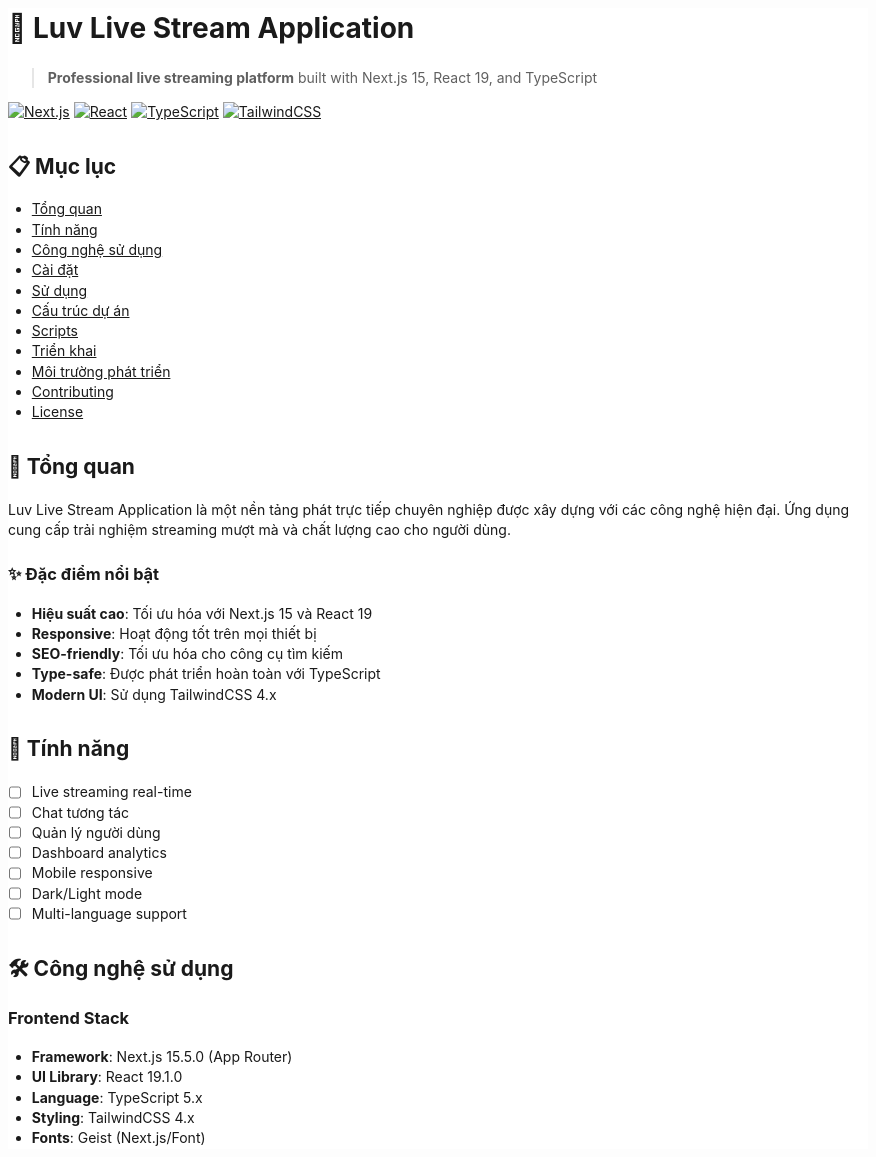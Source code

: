 # 🎥 Luv Live Stream Application

> **Professional live streaming platform** built with Next.js 15, React 19, and TypeScript

[![Next.js](https://img.shields.io/badge/Next.js-15.5.0-black)](https://nextjs.org/)
[![React](https://img.shields.io/badge/React-19.1.0-blue)](https://reactjs.org/)
[![TypeScript](https://img.shields.io/badge/TypeScript-5.x-blue)](https://www.typescriptlang.org/)
[![TailwindCSS](https://img.shields.io/badge/TailwindCSS-4.x-38B2AC)](https://tailwindcss.com/)

## 📋 Mục lục

- [Tổng quan](#-tổng-quan)
- [Tính năng](#-tính-năng)
- [Công nghệ sử dụng](#-công-nghệ-sử-dụng)
- [Cài đặt](#-cài-đặt)
- [Sử dụng](#-sử-dụng)
- [Cấu trúc dự án](#-cấu-trúc-dự-án)
- [Scripts](#-scripts)
- [Triển khai](#-triển-khai)
- [Môi trường phát triển](#-môi-trường-phát-triển)
- [Contributing](#-contributing)
- [License](#-license)

## 🎯 Tổng quan

Luv Live Stream Application là một nền tảng phát trực tiếp chuyên nghiệp được xây dựng với các công nghệ hiện đại. Ứng dụng cung cấp trải nghiệm streaming mượt mà và chất lượng cao cho người dùng.

### ✨ Đặc điểm nổi bật

- **Hiệu suất cao**: Tối ưu hóa với Next.js 15 và React 19
- **Responsive**: Hoạt động tốt trên mọi thiết bị
- **SEO-friendly**: Tối ưu hóa cho công cụ tìm kiếm
- **Type-safe**: Được phát triển hoàn toàn với TypeScript
- **Modern UI**: Sử dụng TailwindCSS 4.x

## 🚀 Tính năng

- [ ] Live streaming real-time
- [ ] Chat tương tác
- [ ] Quản lý người dùng
- [ ] Dashboard analytics
- [ ] Mobile responsive
- [ ] Dark/Light mode
- [ ] Multi-language support

## 🛠 Công nghệ sử dụng

### Frontend Stack
- **Framework**: Next.js 15.5.0 (App Router)
- **UI Library**: React 19.1.0
- **Language**: TypeScript 5.x
- **Styling**: TailwindCSS 4.x
- **Fonts**: Geist (Next.js/Font)
